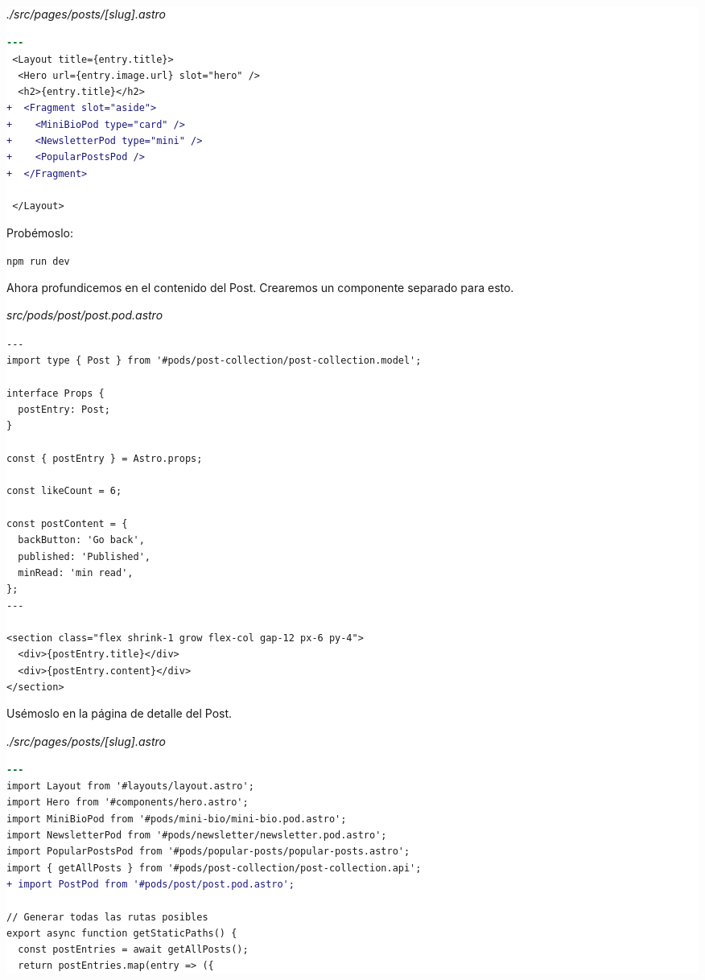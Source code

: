 _./src/pages/posts/[slug].astro_

```diff
---
 <Layout title={entry.title}>
  <Hero url={entry.image.url} slot="hero" />
  <h2>{entry.title}</h2>
+  <Fragment slot="aside">
+    <MiniBioPod type="card" />
+    <NewsletterPod type="mini" />
+    <PopularPostsPod />
+  </Fragment>

 </Layout>
```

Probémoslo:

```bash
npm run dev
```

Ahora profundicemos en el contenido del Post. Crearemos un componente separado para esto.

_src/pods/post/post.pod.astro_

```astro
---
import type { Post } from '#pods/post-collection/post-collection.model';

interface Props {
  postEntry: Post;
}

const { postEntry } = Astro.props;

const likeCount = 6;

const postContent = {
  backButton: 'Go back',
  published: 'Published',
  minRead: 'min read',
};
---

<section class="flex shrink-1 grow flex-col gap-12 px-6 py-4">
  <div>{postEntry.title}</div>
  <div>{postEntry.content}</div>
</section>
```

Usémoslo en la página de detalle del Post.

_./src/pages/posts/[slug].astro_

```diff
---
import Layout from '#layouts/layout.astro';
import Hero from '#components/hero.astro';
import MiniBioPod from '#pods/mini-bio/mini-bio.pod.astro';
import NewsletterPod from '#pods/newsletter/newsletter.pod.astro';
import PopularPostsPod from '#pods/popular-posts/popular-posts.astro';
import { getAllPosts } from '#pods/post-collection/post-collection.api';
+ import PostPod from '#pods/post/post.pod.astro';

// Generar todas las rutas posibles
export async function getStaticPaths() {
  const postEntries = await getAllPosts();
  return postEntries.map(entry => ({
```
